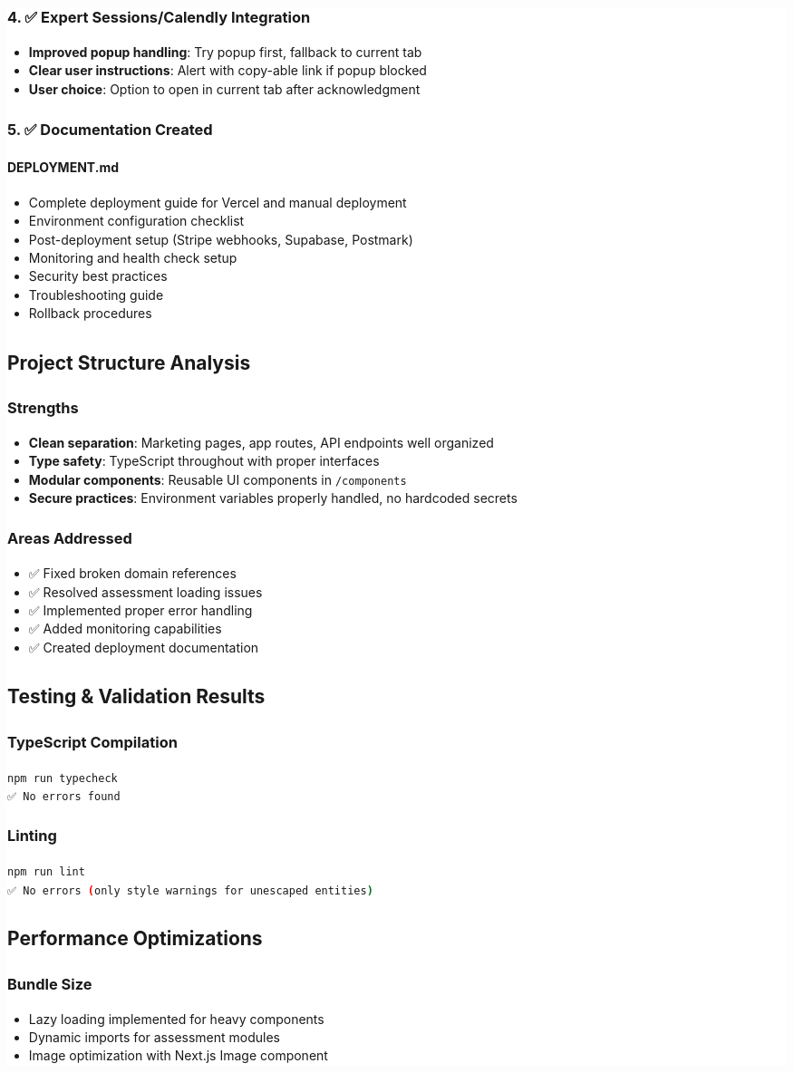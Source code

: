 ### 4. ✅ Expert Sessions/Calendly Integration
- **Improved popup handling**: Try popup first, fallback to current tab
- **Clear user instructions**: Alert with copy-able link if popup blocked
- **User choice**: Option to open in current tab after acknowledgment

### 5. ✅ Documentation Created

#### DEPLOYMENT.md
- Complete deployment guide for Vercel and manual deployment
- Environment configuration checklist
- Post-deployment setup (Stripe webhooks, Supabase, Postmark)
- Monitoring and health check setup
- Security best practices
- Troubleshooting guide
- Rollback procedures

## Project Structure Analysis

### Strengths
- **Clean separation**: Marketing pages, app routes, API endpoints well organized
- **Type safety**: TypeScript throughout with proper interfaces
- **Modular components**: Reusable UI components in `/components`
- **Secure practices**: Environment variables properly handled, no hardcoded secrets

### Areas Addressed
- ✅ Fixed broken domain references
- ✅ Resolved assessment loading issues
- ✅ Implemented proper error handling
- ✅ Added monitoring capabilities
- ✅ Created deployment documentation

## Testing & Validation Results

### TypeScript Compilation
```bash
npm run typecheck
✅ No errors found
```

### Linting
```bash
npm run lint
✅ No errors (only style warnings for unescaped entities)
```

## Performance Optimizations

### Bundle Size
- Lazy loading implemented for heavy components
- Dynamic imports for assessment modules
- Image optimization with Next.js Image component
